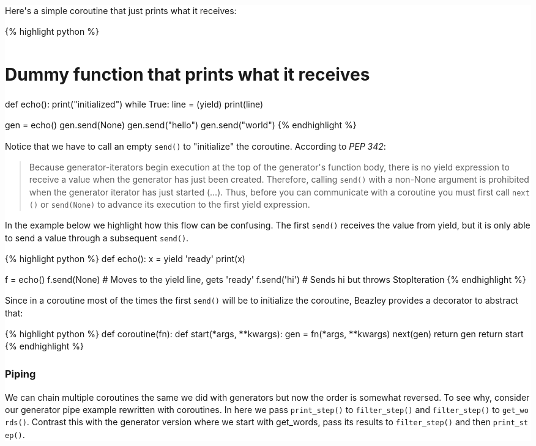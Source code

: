 
Here's a simple coroutine that just prints what it receives:

{% highlight python %}
# Dummy function that prints what it receives
def echo():
    print("initialized")
    while True:
        line = (yield)
        print(line)

gen = echo()
gen.send(None)
gen.send("hello")
gen.send("world")
{% endhighlight %}

Notice that we have to call an empty `send()` to "initialize" the coroutine. According to *PEP 342*:

> Because generator-iterators begin execution at the top of the generator's function body, there is no yield expression to receive a value when the generator has just been created. Therefore, calling `send()` with a non-None argument is prohibited when the generator iterator has just started (...). Thus, before you can communicate with a coroutine you must first call `next()` or `send(None)` to advance its execution to the first yield expression.


In the example below we highlight how this flow can be confusing. The first `send()` receives the value from yield, but it is only able to send a value through a subsequent `send()`.

{% highlight python %}
def echo():
    x = yield 'ready'
    print(x)

f = echo()
f.send(None) # Moves to the yield line, gets 'ready'
f.send('hi') # Sends hi but throws StopIteration
{% endhighlight %}

Since in a coroutine most of the times the first `send()` will be to initialize the coroutine, Beazley provides a decorator to abstract that:

{% highlight python %}
def coroutine(fn):
    def start(*args, **kwargs):
        gen = fn(*args, **kwargs)
        next(gen)
        return gen
    return start
{% endhighlight %}

### Piping

We can chain multiple coroutines the same we did with generators but now the order is somewhat reversed. To see why, consider our generator pipe example rewritten with coroutines. In here we pass `print_step()` to `filter_step()` and `filter_step()` to `get_words()`. Contrast this with the generator version where we start with get_words, pass its results to `filter_step()` and then `print_step()`.
